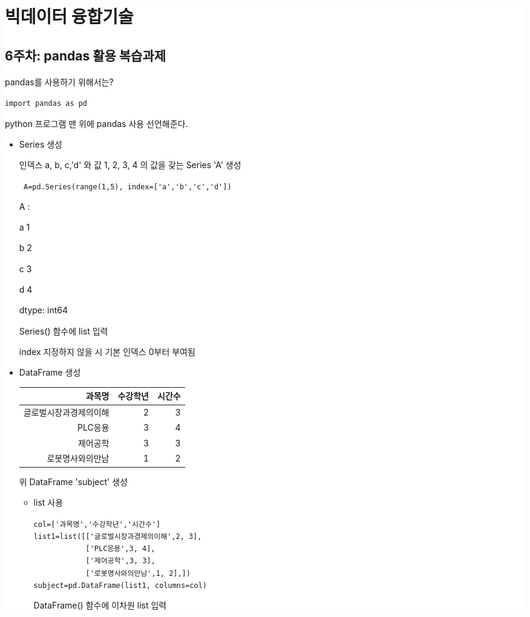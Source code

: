 # 빅데이터 융합기술
## 6주차: pandas 활용 복습과제
pandas를 사용하기 위해서는?

    import pandas as pd

python 프로그램 맨 위에 pandas 사용 선언해준다.

- Series 생성

  
  인덱스 a, b, c,'d' 와 값 1, 2, 3, 4 의 값을 갖는 Series 'A' 생성

       A=pd.Series(range(1,5), index=['a','b','c','d'])

  A :
  
  a    1
  
  b    2
  
  c    3
  
  d    4
  
  dtype: int64
  
  Series() 함수에 list 입력

  index 지정하지 않을 시 기본 인덱스 0부터 부여됨

- DataFrame 생성

  |과목명|수강학년|시간수|
  |---:|---:|---:|
  |글로벌시장과경제의이해|2|3|
  |PLC응용|3|4|
  |제어공학|3|3|
  |로봇명사와의만남|1|2|
  
  위 DataFrame 'subject' 생성
  
  - list 사용

    ```
    col=['과목명','수강학년','시간수']
    list1=list([['글로벌시장과경제의이해',2, 3],
                ['PLC응용',3, 4],
                ['제어공학',3, 3],
                ['로봇명사와의만남',1, 2],])
    subject=pd.DataFrame(list1, columns=col)
    ```
    
    DataFrame() 함수에 이차원 list 입력
    